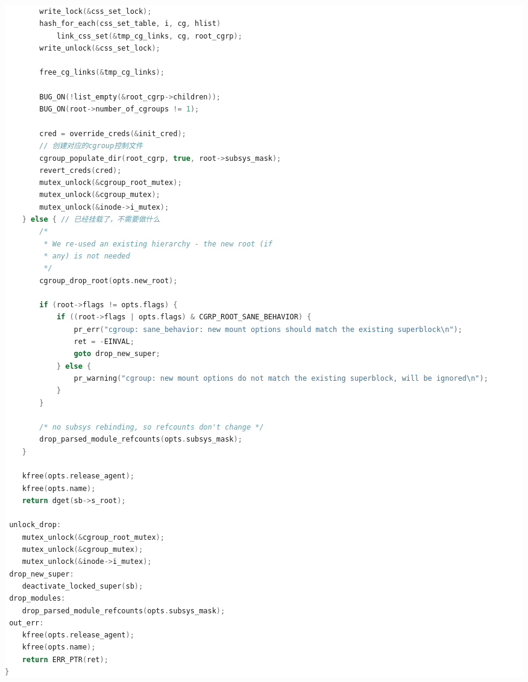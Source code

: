 ```c
		write_lock(&css_set_lock);
		hash_for_each(css_set_table, i, cg, hlist)
			link_css_set(&tmp_cg_links, cg, root_cgrp);
		write_unlock(&css_set_lock);

		free_cg_links(&tmp_cg_links);

		BUG_ON(!list_empty(&root_cgrp->children));
		BUG_ON(root->number_of_cgroups != 1);

		cred = override_creds(&init_cred);
		// 创建对应的cgroup控制文件
		cgroup_populate_dir(root_cgrp, true, root->subsys_mask);
		revert_creds(cred);
		mutex_unlock(&cgroup_root_mutex);
		mutex_unlock(&cgroup_mutex);
		mutex_unlock(&inode->i_mutex);
	} else { // 已经挂载了，不需要做什么
		/*
		 * We re-used an existing hierarchy - the new root (if
		 * any) is not needed
		 */
		cgroup_drop_root(opts.new_root);

		if (root->flags != opts.flags) {
			if ((root->flags | opts.flags) & CGRP_ROOT_SANE_BEHAVIOR) {
				pr_err("cgroup: sane_behavior: new mount options should match the existing superblock\n");
				ret = -EINVAL;
				goto drop_new_super;
			} else {
				pr_warning("cgroup: new mount options do not match the existing superblock, will be ignored\n");
			}
		}

		/* no subsys rebinding, so refcounts don't change */
		drop_parsed_module_refcounts(opts.subsys_mask);
	}

	kfree(opts.release_agent);
	kfree(opts.name);
	return dget(sb->s_root);

 unlock_drop:
	mutex_unlock(&cgroup_root_mutex);
	mutex_unlock(&cgroup_mutex);
	mutex_unlock(&inode->i_mutex);
 drop_new_super:
	deactivate_locked_super(sb);
 drop_modules:
	drop_parsed_module_refcounts(opts.subsys_mask);
 out_err:
	kfree(opts.release_agent);
	kfree(opts.name);
	return ERR_PTR(ret);
}

```
